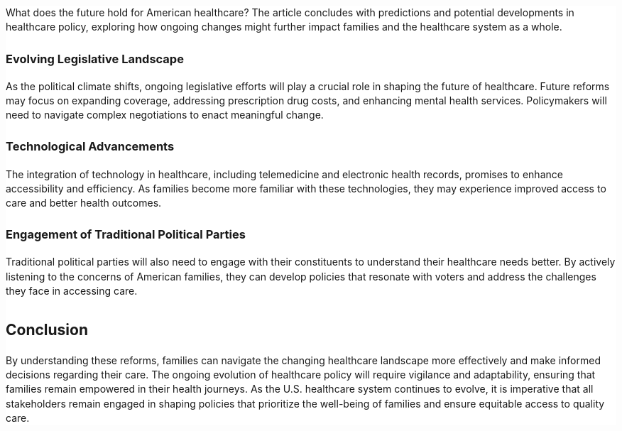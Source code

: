 What does the future hold for American healthcare? The article concludes with predictions and potential developments in healthcare policy, exploring how ongoing changes might further impact families and the healthcare system as a whole.

### Evolving Legislative Landscape

As the political climate shifts, ongoing legislative efforts will play a crucial role in shaping the future of healthcare. Future reforms may focus on expanding coverage, addressing prescription drug costs, and enhancing mental health services. Policymakers will need to navigate complex negotiations to enact meaningful change.

### Technological Advancements

The integration of technology in healthcare, including telemedicine and electronic health records, promises to enhance accessibility and efficiency. As families become more familiar with these technologies, they may experience improved access to care and better health outcomes.

### Engagement of Traditional Political Parties

Traditional political parties will also need to engage with their constituents to understand their healthcare needs better. By actively listening to the concerns of American families, they can develop policies that resonate with voters and address the challenges they face in accessing care.

## Conclusion

By understanding these reforms, families can navigate the changing healthcare landscape more effectively and make informed decisions regarding their care. The ongoing evolution of healthcare policy will require vigilance and adaptability, ensuring that families remain empowered in their health journeys. As the U.S. healthcare system continues to evolve, it is imperative that all stakeholders remain engaged in shaping policies that prioritize the well-being of families and ensure equitable access to quality care.
